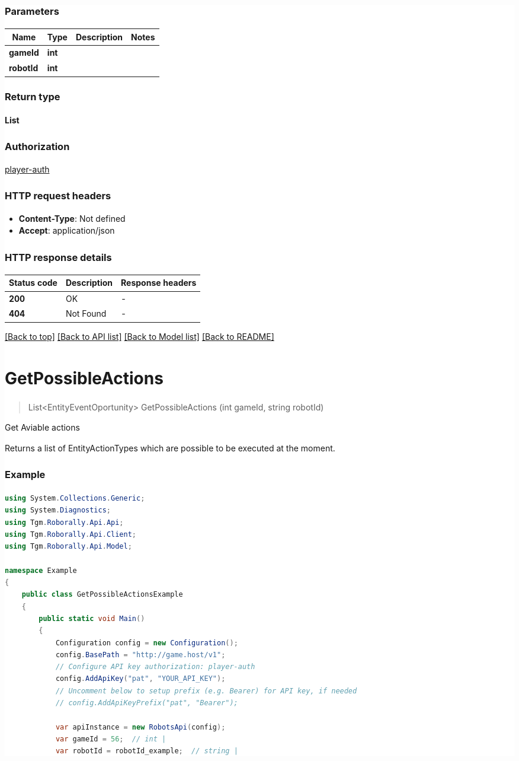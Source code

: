 ### Parameters

Name | Type | Description  | Notes
------------- | ------------- | ------------- | -------------
 **gameId** | **int**|  | 
 **robotId** | **int**|  | 

### Return type

**List<int>**

### Authorization

[player-auth](../README.md#player-auth)

### HTTP request headers

 - **Content-Type**: Not defined
 - **Accept**: application/json

### HTTP response details
| Status code | Description | Response headers |
|-------------|-------------|------------------|
| **200** | OK |  -  |
| **404** | Not Found |  -  |

[[Back to top]](#) [[Back to API list]](../README.md#documentation-for-api-endpoints) [[Back to Model list]](../README.md#documentation-for-models) [[Back to README]](../README.md)

<a name="getpossibleactions"></a>
# **GetPossibleActions**
> List&lt;EntityEventOportunity&gt; GetPossibleActions (int gameId, string robotId)

Get Aviable actions

Returns a list of EntityActionTypes which are possible to be executed at the moment.

### Example
```csharp
using System.Collections.Generic;
using System.Diagnostics;
using Tgm.Roborally.Api.Api;
using Tgm.Roborally.Api.Client;
using Tgm.Roborally.Api.Model;

namespace Example
{
    public class GetPossibleActionsExample
    {
        public static void Main()
        {
            Configuration config = new Configuration();
            config.BasePath = "http://game.host/v1";
            // Configure API key authorization: player-auth
            config.AddApiKey("pat", "YOUR_API_KEY");
            // Uncomment below to setup prefix (e.g. Bearer) for API key, if needed
            // config.AddApiKeyPrefix("pat", "Bearer");

            var apiInstance = new RobotsApi(config);
            var gameId = 56;  // int | 
            var robotId = robotId_example;  // string | 

```